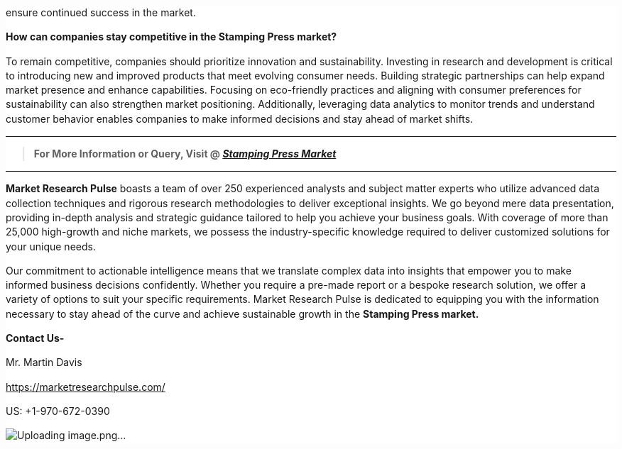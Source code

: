 ensure continued success in the market.</p><p><strong>How can companies stay competitive in the Stamping Press market?</strong></p><p>To remain competitive, companies should prioritize innovation and sustainability. Investing in research and development is critical to introducing new and improved products that meet evolving consumer needs. Building strategic partnerships can help expand market presence and enhance capabilities. Focusing on eco-friendly practices and aligning with consumer preferences for sustainability can also strengthen market positioning. Additionally, leveraging data analytics to monitor trends and understand customer behavior enables companies to make informed decisions and stay ahead of market shifts.</p><hr /><blockquote><p><strong>For More Information or Query, Visit @&nbsp;<em><a href="https://marketresearchpulse.com/report/10229/stamping-press-market?utm_source=Linkedin&utm_medium=022">Stamping Press Market</a></em></strong></p></blockquote><hr /><p><strong>Market Research Pulse</strong> boasts a team of over 250 experienced analysts and subject matter experts who utilize advanced data collection techniques and rigorous research methodologies to deliver exceptional insights. We go beyond mere data presentation, providing in-depth analysis and strategic guidance tailored to help you achieve your business goals. With coverage of more than 25,000 high-growth and niche markets, we possess the industry-specific knowledge required to deliver customized solutions for your unique needs.</p><p>Our commitment to actionable intelligence means that we translate complex data into insights that empower you to make informed business decisions confidently. Whether you require a pre-made report or a bespoke research solution, we offer a variety of options to suit your specific requirements. Market Research Pulse is dedicated to equipping you with the information necessary to stay ahead of the curve and achieve sustainable growth in the <strong>Stamping Press market.</strong></p><p><strong>Contact Us-</strong></p><p>Mr. Martin Davis</p><p>https://marketresearchpulse.com/</p><p>US: +1-970-672-0390</p>
![Uploading image.png…]()

